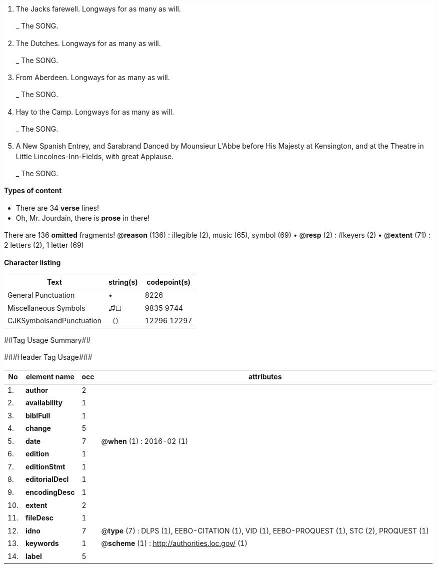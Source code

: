 1. The Jacks farewell. Longways for as many as will.

    _ The SONG.

1. The Dutches. Longways for as many as will.

    _ The SONG.

1. From Aberdeen. Longways for as many as will.

    _ The SONG.

1. Hay to the Camp. Longways for as many as will.

    _ The SONG.

1. A New Spanish Entrey, and Sarabrand Danced by Mounsieur L'Abbe before His Majesty at Kensington, and at the Theatre in Little Lincolnes-Inn-Fields, with great Applause.

    _ The SONG.

**Types of content**

  * There are 34 **verse** lines!
  * Oh, Mr. Jourdain, there is **prose** in there!

There are 136 **omitted** fragments! 
 @__reason__ (136) : illegible (2), music (65), symbol (69)  •  @__resp__ (2) : #keyers (2)  •  @__extent__ (71) : 2 letters (2), 1 letter (69)

**Character listing**


|Text|string(s)|codepoint(s)|
|---|---|---|
|General Punctuation|•|8226|
|Miscellaneous Symbols|♫☐|9835 9744|
|CJKSymbolsandPunctuation|〈〉|12296 12297|

##Tag Usage Summary##

###Header Tag Usage###

|No|element name|occ|attributes|
|---|---|---|---|
|1.|__author__|2||
|2.|__availability__|1||
|3.|__biblFull__|1||
|4.|__change__|5||
|5.|__date__|7| @__when__ (1) : 2016-02 (1)|
|6.|__edition__|1||
|7.|__editionStmt__|1||
|8.|__editorialDecl__|1||
|9.|__encodingDesc__|1||
|10.|__extent__|2||
|11.|__fileDesc__|1||
|12.|__idno__|7| @__type__ (7) : DLPS (1), EEBO-CITATION (1), VID (1), EEBO-PROQUEST (1), STC (2), PROQUEST (1)|
|13.|__keywords__|1| @__scheme__ (1) : http://authorities.loc.gov/ (1)|
|14.|__label__|5||